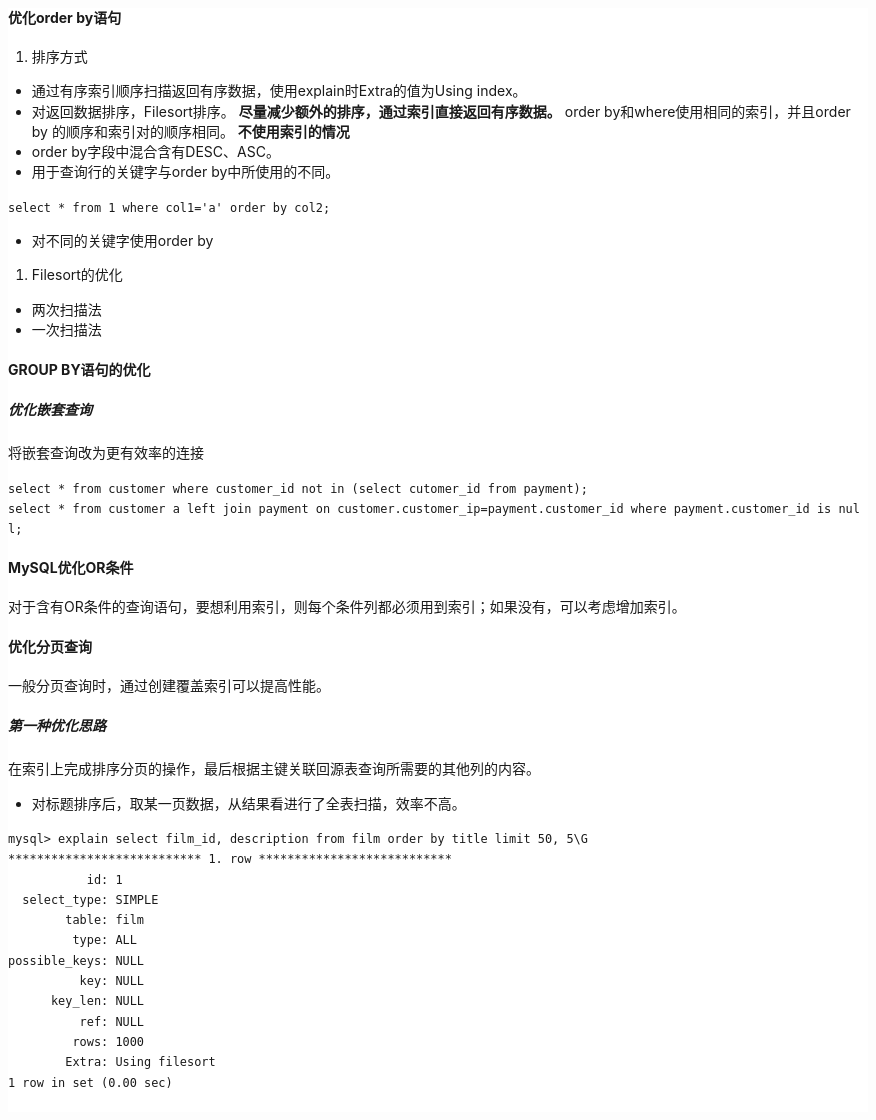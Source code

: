 #### 优化order by语句

1. 排序方式

- 通过有序索引顺序扫描返回有序数据，使用explain时Extra的值为Using index。
- 对返回数据排序，Filesort排序。
  **尽量减少额外的排序，通过索引直接返回有序数据。**
  order by和where使用相同的索引，并且order by 的顺序和索引对的顺序相同。
  **不使用索引的情况**
- order by字段中混合含有DESC、ASC。
- 用于查询行的关键字与order by中所使用的不同。

```
select * from 1 where col1='a' order by col2;

```

- 对不同的关键字使用order by

1. Filesort的优化

- 两次扫描法
- 一次扫描法

#### GROUP BY语句的优化

##### 优化嵌套查询

将嵌套查询改为更有效率的连接

```
select * from customer where customer_id not in (select cutomer_id from payment);
select * from customer a left join payment on customer.customer_ip=payment.customer_id where payment.customer_id is null;

```

#### MySQL优化OR条件

对于含有OR条件的查询语句，要想利用索引，则每个条件列都必须用到索引；如果没有，可以考虑增加索引。

#### 优化分页查询

一般分页查询时，通过创建覆盖索引可以提高性能。

##### 第一种优化思路

在索引上完成排序分页的操作，最后根据主键关联回源表查询所需要的其他列的内容。

- 对标题排序后，取某一页数据，从结果看进行了全表扫描，效率不高。

```
mysql> explain select film_id, description from film order by title limit 50, 5\G
*************************** 1. row ***************************
           id: 1
  select_type: SIMPLE
        table: film
         type: ALL
possible_keys: NULL
          key: NULL
      key_len: NULL
          ref: NULL
         rows: 1000
        Extra: Using filesort
1 row in set (0.00 sec)


```
